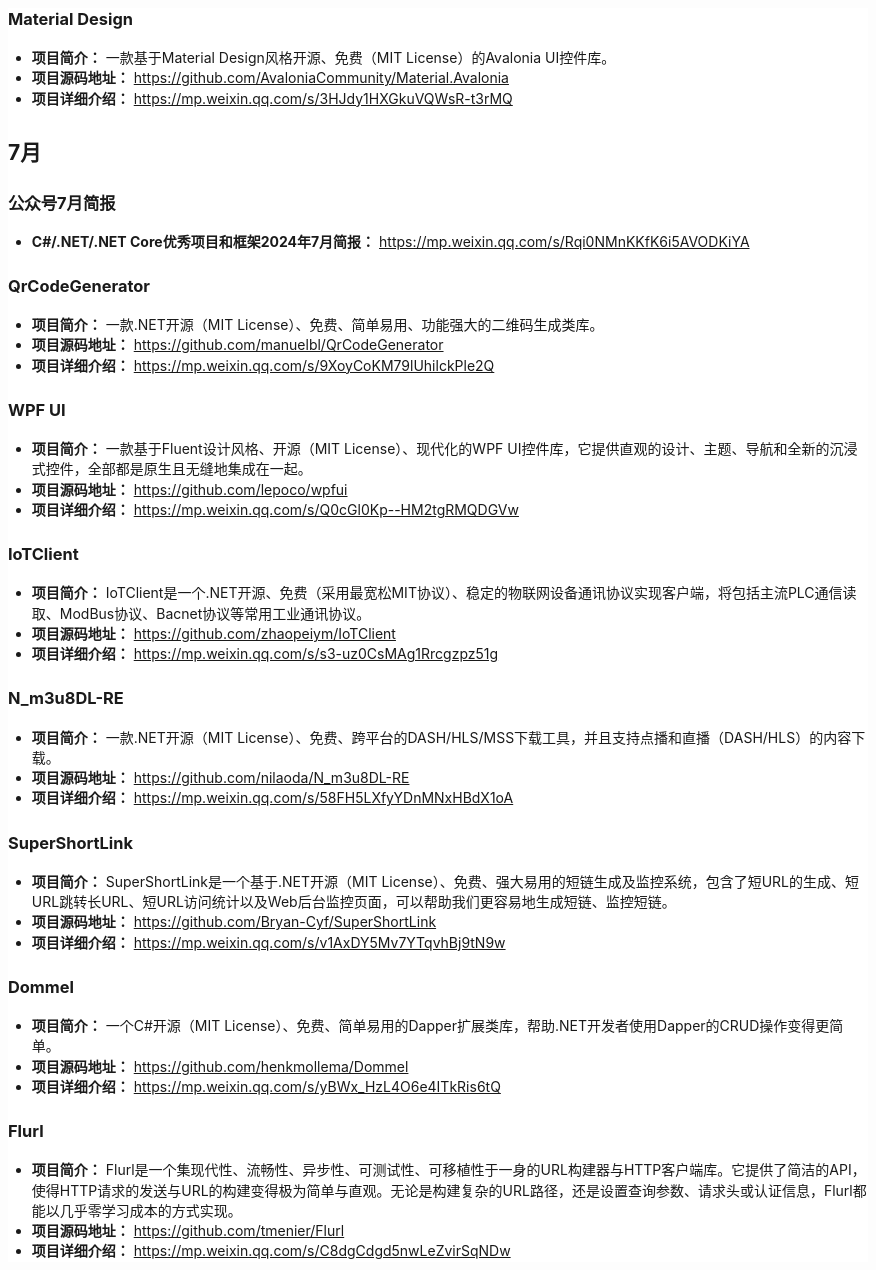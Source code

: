 ### Material Design
* **项目简介：** 一款基于Material Design风格开源、免费（MIT License）的Avalonia UI控件库。
* **项目源码地址：** https://github.com/AvaloniaCommunity/Material.Avalonia
* **项目详细介绍：** https://mp.weixin.qq.com/s/3HJdy1HXGkuVQWsR-t3rMQ


## 7月
### 公众号7月简报
* **C#/.NET/.NET Core优秀项目和框架2024年7月简报：** https://mp.weixin.qq.com/s/Rqi0NMnKKfK6i5AVODKiYA

### QrCodeGenerator
* **项目简介：** 一款.NET开源（MIT License）、免费、简单易用、功能强大的二维码生成类库。
* **项目源码地址：** https://github.com/manuelbl/QrCodeGenerator
* **项目详细介绍：** https://mp.weixin.qq.com/s/9XoyCoKM79lUhilckPle2Q

### WPF UI
* **项目简介：** 一款基于Fluent设计风格、开源（MIT License）、现代化的WPF UI控件库，它提供直观的设计、主题、导航和全新的沉浸式控件，全部都是原生且无缝地集成在一起。
* **项目源码地址：** https://github.com/lepoco/wpfui
* **项目详细介绍：** https://mp.weixin.qq.com/s/Q0cGl0Kp--HM2tgRMQDGVw

### IoTClient
* **项目简介：** IoTClient是一个.NET开源、免费（采用最宽松MIT协议）、稳定的物联网设备通讯协议实现客户端，将包括主流PLC通信读取、ModBus协议、Bacnet协议等常用工业通讯协议。
* **项目源码地址：** https://github.com/zhaopeiym/IoTClient
* **项目详细介绍：** https://mp.weixin.qq.com/s/s3-uz0CsMAg1Rrcgzpz51g

### N_m3u8DL-RE
* **项目简介：** 一款.NET开源（MIT License）、免费、跨平台的DASH/HLS/MSS下载工具，并且支持点播和直播（DASH/HLS）的内容下载。
* **项目源码地址：** https://github.com/nilaoda/N_m3u8DL-RE
* **项目详细介绍：** https://mp.weixin.qq.com/s/58FH5LXfyYDnMNxHBdX1oA

### SuperShortLink
* **项目简介：** SuperShortLink是一个基于.NET开源（MIT License）、免费、强大易用的短链生成及监控系统，包含了短URL的生成、短URL跳转长URL、短URL访问统计以及Web后台监控页面，可以帮助我们更容易地生成短链、监控短链。
* **项目源码地址：** https://github.com/Bryan-Cyf/SuperShortLink
* **项目详细介绍：** https://mp.weixin.qq.com/s/v1AxDY5Mv7YTqvhBj9tN9w

### Dommel
* **项目简介：** 一个C#开源（MIT License）、免费、简单易用的Dapper扩展类库，帮助.NET开发者使用Dapper的CRUD操作变得更简单。
* **项目源码地址：** https://github.com/henkmollema/Dommel
* **项目详细介绍：** https://mp.weixin.qq.com/s/yBWx_HzL4O6e4ITkRis6tQ

### Flurl
* **项目简介：** Flurl是一个集现代性、流畅性、异步性、可测试性、可移植性于一身的URL构建器与HTTP客户端库。它提供了简洁的API，使得HTTP请求的发送与URL的构建变得极为简单与直观。无论是构建复杂的URL路径，还是设置查询参数、请求头或认证信息，Flurl都能以几乎零学习成本的方式实现。
* **项目源码地址：** https://github.com/tmenier/Flurl
* **项目详细介绍：** https://mp.weixin.qq.com/s/C8dgCdgd5nwLeZvirSqNDw
